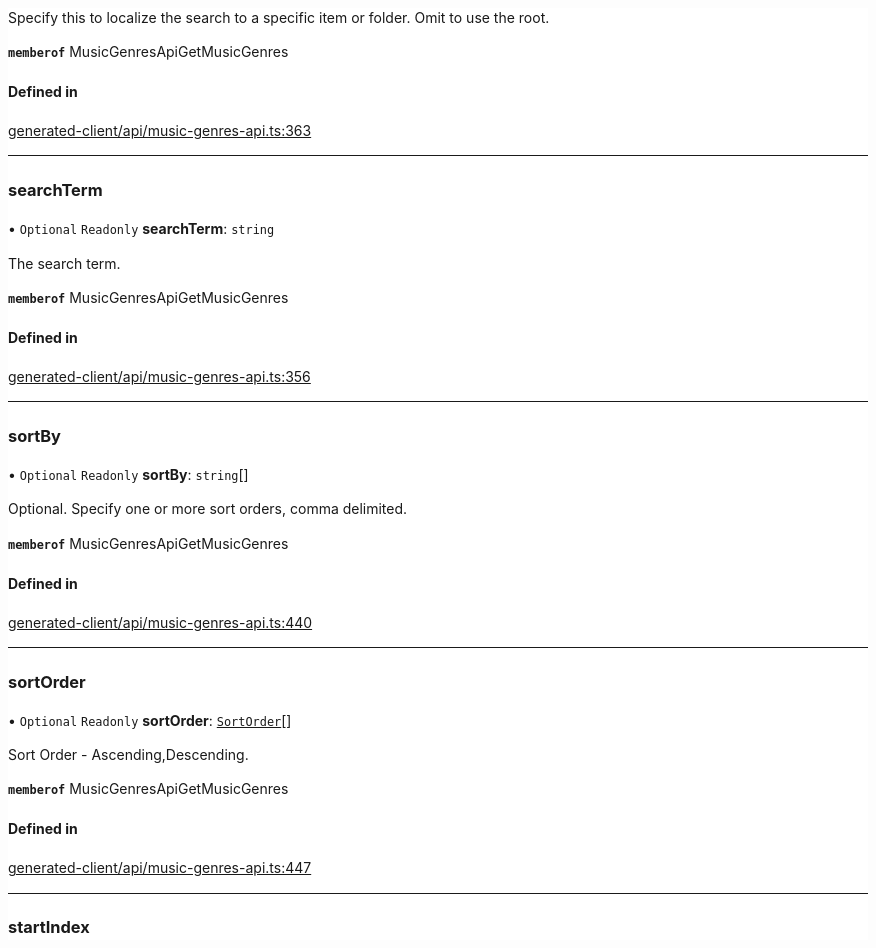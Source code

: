 Specify this to localize the search to a specific item or folder. Omit to use the root.

**`memberof`** MusicGenresApiGetMusicGenres

#### Defined in

[generated-client/api/music-genres-api.ts:363](https://github.com/thornbill/jellyfin-sdk-typescript/blob/3ae780a/src/generated-client/api/music-genres-api.ts#L363)

___

### searchTerm

• `Optional` `Readonly` **searchTerm**: `string`

The search term.

**`memberof`** MusicGenresApiGetMusicGenres

#### Defined in

[generated-client/api/music-genres-api.ts:356](https://github.com/thornbill/jellyfin-sdk-typescript/blob/3ae780a/src/generated-client/api/music-genres-api.ts#L356)

___

### sortBy

• `Optional` `Readonly` **sortBy**: `string`[]

Optional. Specify one or more sort orders, comma delimited.

**`memberof`** MusicGenresApiGetMusicGenres

#### Defined in

[generated-client/api/music-genres-api.ts:440](https://github.com/thornbill/jellyfin-sdk-typescript/blob/3ae780a/src/generated-client/api/music-genres-api.ts#L440)

___

### sortOrder

• `Optional` `Readonly` **sortOrder**: [`SortOrder`](../enums/generated_client.SortOrder.md)[]

Sort Order - Ascending,Descending.

**`memberof`** MusicGenresApiGetMusicGenres

#### Defined in

[generated-client/api/music-genres-api.ts:447](https://github.com/thornbill/jellyfin-sdk-typescript/blob/3ae780a/src/generated-client/api/music-genres-api.ts#L447)

___

### startIndex
